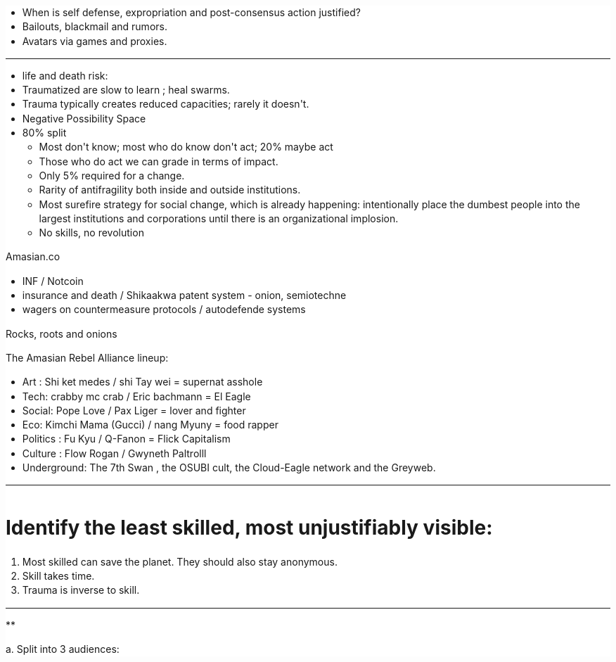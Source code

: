 


- When is self defense, expropriation and post-consensus action justified?
- Bailouts, blackmail and rumors.
- Avatars via games and proxies.

----
- life and death risk:
- Traumatized are slow to learn ; heal swarms.
- Trauma typically creates reduced capacities; rarely it doesn't.
- Negative Possibility Space
- 80% split
	- Most don't know; most who do know don't act; 20% maybe act
	- Those who do act we can grade in terms of impact.
	- Only 5% required for a change.
	- Rarity of antifragility both inside and outside institutions.
	- Most surefire strategy for social change, which is already happening: intentionally place the dumbest people into the largest institutions and corporations until there is an organizational implosion.
	- No skills, no revolution


Amasian.co 
- INF / Notcoin 
- insurance and death  / Shikaakwa patent system - onion, semiotechne
- wagers on countermeasure protocols / autodefende systems

Rocks, roots and onions



The Amasian Rebel Alliance lineup:

- Art : Shi ket medes / shi Tay wei = supernat asshole
- Tech: crabby mc crab / Eric bachmann =  El Eagle
- Social: Pope Love / Pax Liger = lover and fighter
- Eco: Kimchi Mama (Gucci) / nang Myuny = food rapper
- Politics : Fu Kyu / Q-Fanon = Flick Capitalism
- Culture : Flow Rogan / Gwyneth Paltrolll
- Underground: The 7th Swan , the OSUBI cult, the Cloud-Eagle network and the Greyweb.



--- 

# Identify the least skilled, most unjustifiably visible:

1. Most skilled can save the planet. They should also stay anonymous.
2. Skill takes time.
3. Trauma is inverse to skill.

---
**  

a. Split into 3 audiences:
